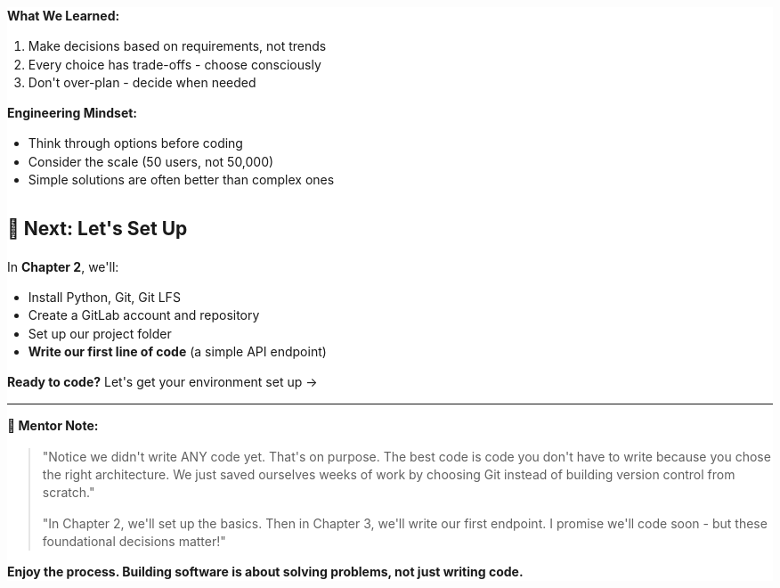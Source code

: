 **What We Learned:**
1. Make decisions based on requirements, not trends
2. Every choice has trade-offs - choose consciously
3. Don't over-plan - decide when needed

**Engineering Mindset:**
- Think through options before coding
- Consider the scale (50 users, not 50,000)
- Simple solutions are often better than complex ones

## 🚀 Next: Let's Set Up

In **Chapter 2**, we'll:
- Install Python, Git, Git LFS
- Create a GitLab account and repository
- Set up our project folder
- **Write our first line of code** (a simple API endpoint)

**Ready to code?** Let's get your environment set up →

---

**💭 Mentor Note:**

> "Notice we didn't write ANY code yet. That's on purpose. The best code is code you don't have to write because you chose the right architecture. We just saved ourselves weeks of work by choosing Git instead of building version control from scratch."
>
> "In Chapter 2, we'll set up the basics. Then in Chapter 3, we'll write our first endpoint. I promise we'll code soon - but these foundational decisions matter!"

**Enjoy the process. Building software is about solving problems, not just writing code.**
